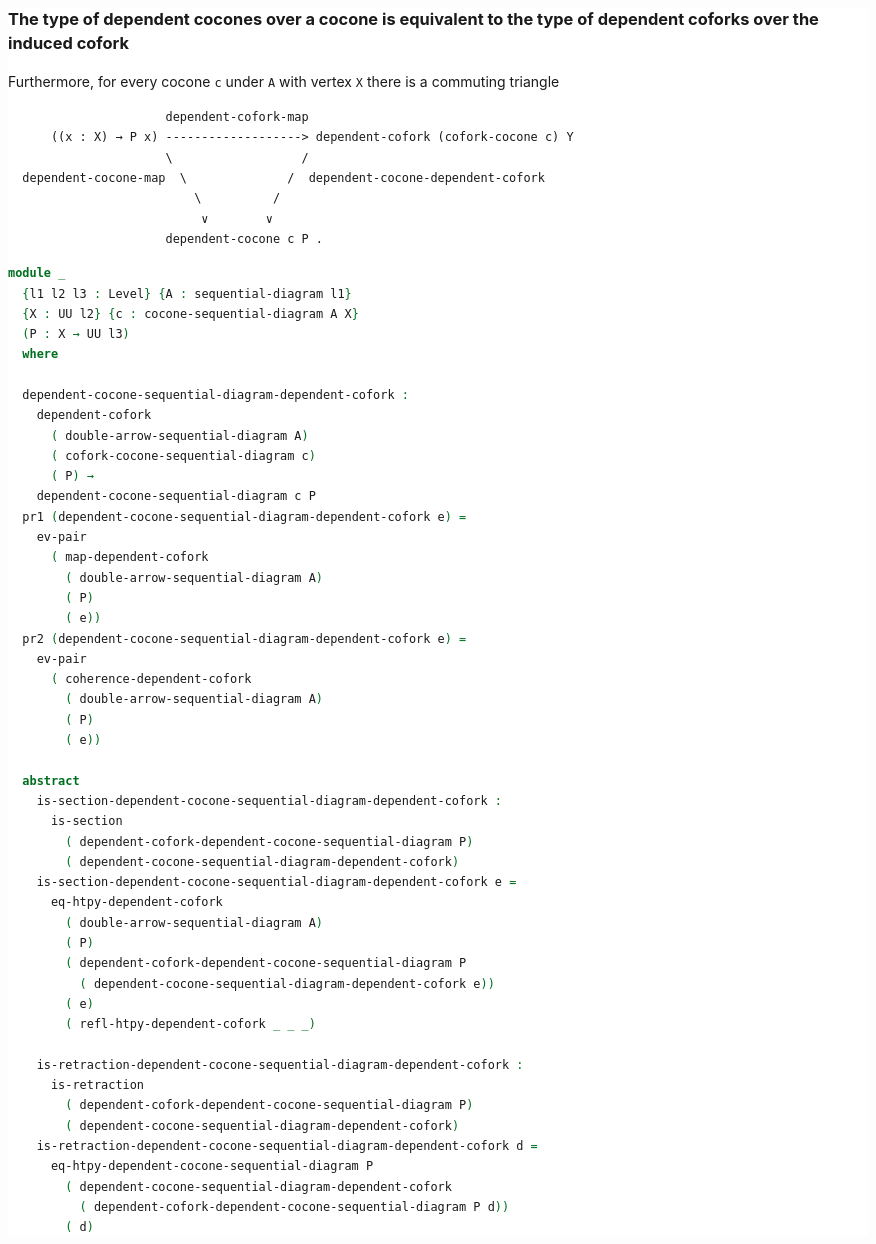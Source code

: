 ### The type of dependent cocones over a cocone is equivalent to the type of dependent coforks over the induced cofork

Furthermore, for every cocone `c` under `A` with vertex `X` there is a commuting
triangle

```text
                      dependent-cofork-map
      ((x : X) → P x) -------------------> dependent-cofork (cofork-cocone c) Y
                      \                  /
  dependent-cocone-map  \              /  dependent-cocone-dependent-cofork
                          \          /
                           ∨        ∨
                      dependent-cocone c P .
```

```agda
module _
  {l1 l2 l3 : Level} {A : sequential-diagram l1}
  {X : UU l2} {c : cocone-sequential-diagram A X}
  (P : X → UU l3)
  where

  dependent-cocone-sequential-diagram-dependent-cofork :
    dependent-cofork
      ( double-arrow-sequential-diagram A)
      ( cofork-cocone-sequential-diagram c)
      ( P) →
    dependent-cocone-sequential-diagram c P
  pr1 (dependent-cocone-sequential-diagram-dependent-cofork e) =
    ev-pair
      ( map-dependent-cofork
        ( double-arrow-sequential-diagram A)
        ( P)
        ( e))
  pr2 (dependent-cocone-sequential-diagram-dependent-cofork e) =
    ev-pair
      ( coherence-dependent-cofork
        ( double-arrow-sequential-diagram A)
        ( P)
        ( e))

  abstract
    is-section-dependent-cocone-sequential-diagram-dependent-cofork :
      is-section
        ( dependent-cofork-dependent-cocone-sequential-diagram P)
        ( dependent-cocone-sequential-diagram-dependent-cofork)
    is-section-dependent-cocone-sequential-diagram-dependent-cofork e =
      eq-htpy-dependent-cofork
        ( double-arrow-sequential-diagram A)
        ( P)
        ( dependent-cofork-dependent-cocone-sequential-diagram P
          ( dependent-cocone-sequential-diagram-dependent-cofork e))
        ( e)
        ( refl-htpy-dependent-cofork _ _ _)

    is-retraction-dependent-cocone-sequential-diagram-dependent-cofork :
      is-retraction
        ( dependent-cofork-dependent-cocone-sequential-diagram P)
        ( dependent-cocone-sequential-diagram-dependent-cofork)
    is-retraction-dependent-cocone-sequential-diagram-dependent-cofork d =
      eq-htpy-dependent-cocone-sequential-diagram P
        ( dependent-cocone-sequential-diagram-dependent-cofork
          ( dependent-cofork-dependent-cocone-sequential-diagram P d))
        ( d)
```